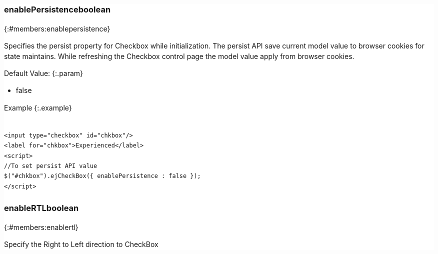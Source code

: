 




### enablePersistence<span class="type-signature type boolean">boolean</span>
{:#members:enablepersistence}








Specifies the persist property for Checkbox while initialization. The persist API save current model value to browser cookies for state maintains. While refreshing the Checkbox control page the model value apply from browser cookies.




Default Value:
{:.param}






* false








Example
{:.example}

<pre class="prettyprint">
<code> 
&lt;input type="checkbox" id="chkbox"/&gt;
&lt;label for="chkbox"&gt;Experienced&lt;/label&gt;
&lt;script&gt; 
//To set persist API value 
$("#chkbox").ejCheckBox({ enablePersistence : false });
&lt;/script&gt;</code>
</pre>






### enableRTL<span class="type-signature type boolean">boolean</span>
{:#members:enablertl}








Specify the Right to Left direction to CheckBox
